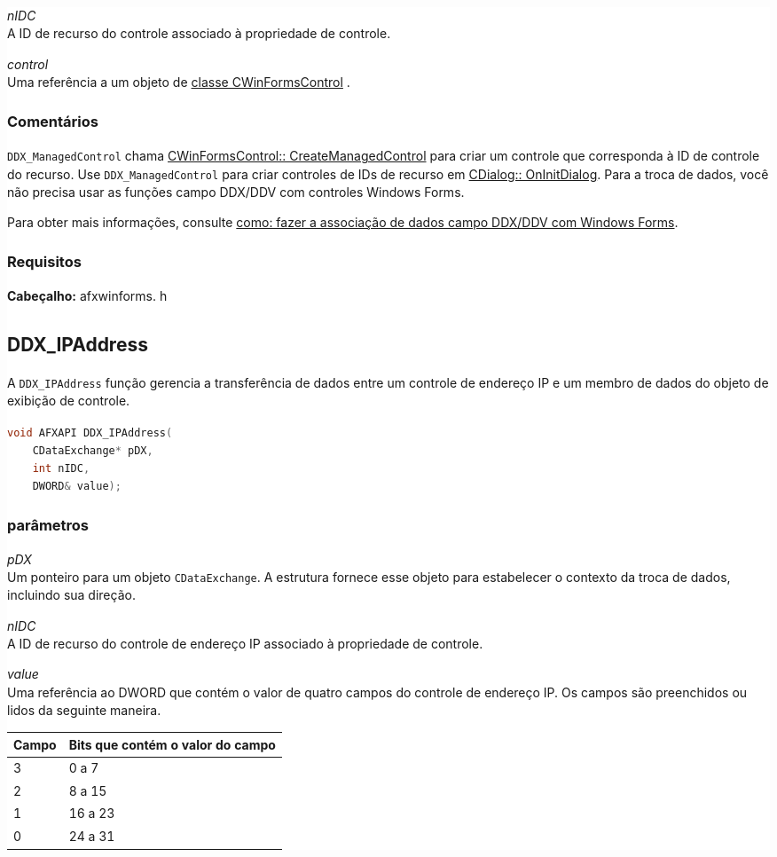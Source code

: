 *nIDC*<br/>
A ID de recurso do controle associado à propriedade de controle.

*control*<br/>
Uma referência a um objeto de [classe CWinFormsControl](cwinformscontrol-class.md) .

### <a name="remarks"></a>Comentários

`DDX_ManagedControl` chama [CWinFormsControl:: CreateManagedControl](cwinformscontrol-class.md#createmanagedcontrol) para criar um controle que corresponda à ID de controle do recurso. Use `DDX_ManagedControl` para criar controles de IDs de recurso em [CDialog:: OnInitDialog](cdialog-class.md#oninitdialog). Para a troca de dados, você não precisa usar as funções campo DDX/DDV com controles Windows Forms.

Para obter mais informações, consulte [como: fazer a associação de dados campo DDX/DDV com Windows Forms](../../dotnet/how-to-do-ddx-ddv-data-binding-with-windows-forms.md).

### <a name="requirements"></a>Requisitos

**Cabeçalho:** afxwinforms. h

## <a name="ddx_ipaddress"></a><a name="ddx_ipaddress"></a> DDX_IPAddress

A `DDX_IPAddress` função gerencia a transferência de dados entre um controle de endereço IP e um membro de dados do objeto de exibição de controle.

```cpp
void AFXAPI DDX_IPAddress(
    CDataExchange* pDX,
    int nIDC,
    DWORD& value);
```

### <a name="parameters"></a>parâmetros

*pDX*<br/>
Um ponteiro para um objeto `CDataExchange`. A estrutura fornece esse objeto para estabelecer o contexto da troca de dados, incluindo sua direção.

*nIDC*<br/>
A ID de recurso do controle de endereço IP associado à propriedade de controle.

*value*<br/>
Uma referência ao DWORD que contém o valor de quatro campos do controle de endereço IP. Os campos são preenchidos ou lidos da seguinte maneira.

|Campo|Bits que contém o valor do campo|
|-----------|-------------------------------------|
|3|0 a 7|
|2|8 a 15|
|1|16 a 23|
|0|24 a 31|
